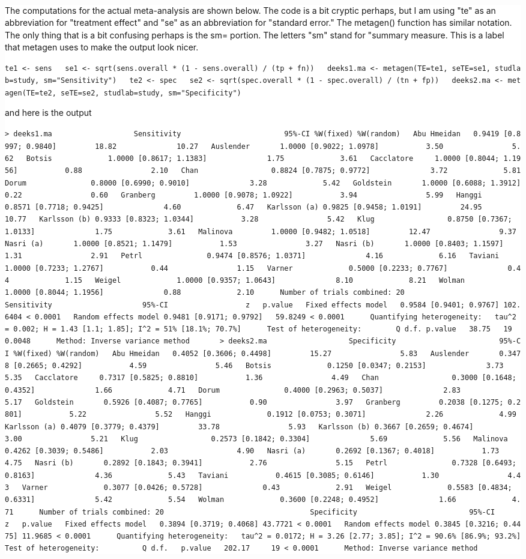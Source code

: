 The computations for the actual meta-analysis are shown below. The code is a bit cryptic perhaps, but I am using "te" as an abbreviation for "treatment effect" and "se" as an abbreviation for "standard error." The metagen() function has similar notation. The only thing that is a bit confusing perhaps is the sm= portion. The letters "sm" stand for "summary measure. This is a label that metagen uses to make the output look nicer.

`te1 <- sens   se1 <- sqrt(sens.overall * (1 - sens.overall) / (tp + fn))   deeks1.ma <- metagen(TE=te1, seTE=se1, studlab=study, sm="Sensitivity")   te2 <- spec   se2 <- sqrt(spec.overall * (1 - spec.overall) / (tn + fp))   deeks2.ma <- metagen(TE=te2, seTE=se2, studlab=study, sm="Specificity")`

and here is the output

`> deeks1.ma                   Sensitivity                        95%-CI %W(fixed) %W(random)   Abu Hmeidan   0.9419 [0.8997; 0.9840]         18.82              10.27   Auslender       1.0000 [0.9022; 1.0978]           3.50                5.62   Botsis             1.0000 [0.8617; 1.1383]              1.75             3.61   Cacclatore     1.0000 [0.8044; 1.1956]           0.88                2.10   Chan                 0.8824 [0.7875; 0.9772]              3.72             5.81   Dorum               0.8000 [0.6990; 0.9010]              3.28             5.42   Goldstein       1.0000 [0.6088; 1.3912]           0.22                0.60   Granberg         1.0000 [0.9078; 1.0922]           3.94                5.99   Hanggi             0.8571 [0.7718; 0.9425]              4.60             6.47   Karlsson (a) 0.9825 [0.9458; 1.0191]         24.95              10.77   Karlsson (b) 0.9333 [0.8323; 1.0344]           3.28                5.42   Klug                 0.8750 [0.7367; 1.0133]              1.75             3.61   Malinova         1.0000 [0.9482; 1.0518]         12.47                9.37   Nasri (a)       1.0000 [0.8521; 1.1479]           1.53                3.27   Nasri (b)       1.0000 [0.8403; 1.1597]           1.31                2.91   Petrl               0.9474 [0.8576; 1.0371]              4.16             6.16   Taviani           1.0000 [0.7233; 1.2767]           0.44                1.15   Varner             0.5000 [0.2233; 0.7767]              0.44             1.15   Weigel             1.0000 [0.9357; 1.0643]              8.10             8.21   Wolman             1.0000 [0.8044; 1.1956]              0.88             2.10      Number of trials combined: 20                                       Sensitivity                     95%-CI                  z   p.value   Fixed effects model   0.9584 [0.9401; 0.9767] 102.6404 < 0.0001   Random effects model 0.9481 [0.9171; 0.9792]   59.8249 < 0.0001      Quantifying heterogeneity:   tau^2 = 0.002; H = 1.43 [1.1; 1.85]; I^2 = 51% [18.1%; 70.7%]      Test of heterogeneity:        Q d.f. p.value   38.75   19     0.0048      Method: Inverse variance method       > deeks2.ma                   Specificity                        95%-CI %W(fixed) %W(random)   Abu Hmeidan   0.4052 [0.3606; 0.4498]         15.27                5.83   Auslender       0.3478 [0.2665; 0.4292]           4.59                5.46   Botsis             0.1250 [0.0347; 0.2153]              3.73             5.35   Cacclatore     0.7317 [0.5825; 0.8810]           1.36                4.49   Chan                 0.3000 [0.1648; 0.4352]              1.66             4.71   Dorum               0.4000 [0.2963; 0.5037]              2.83             5.17   Goldstein       0.5926 [0.4087; 0.7765]           0.90                3.97   Granberg         0.2038 [0.1275; 0.2801]           5.22                5.52   Hanggi             0.1912 [0.0753; 0.3071]              2.26             4.99   Karlsson (a) 0.4079 [0.3779; 0.4379]         33.78                5.93   Karlsson (b) 0.3667 [0.2659; 0.4674]           3.00                5.21   Klug                 0.2573 [0.1842; 0.3304]              5.69             5.56   Malinova         0.4262 [0.3039; 0.5486]           2.03                4.90   Nasri (a)       0.2692 [0.1367; 0.4018]           1.73                4.75   Nasri (b)       0.2892 [0.1843; 0.3941]           2.76                5.15   Petrl               0.7328 [0.6493; 0.8163]              4.36             5.43   Taviani           0.4615 [0.3085; 0.6146]           1.30                4.43   Varner             0.3077 [0.0426; 0.5728]              0.43             2.91   Weigel             0.5583 [0.4834; 0.6331]              5.42             5.54   Wolman             0.3600 [0.2248; 0.4952]              1.66             4.71      Number of trials combined: 20                                  Specificity                          95%-CI             z   p.value   Fixed effects model   0.3894 [0.3719; 0.4068] 43.7721 < 0.0001   Random effects model 0.3845 [0.3216; 0.4475] 11.9685 < 0.0001      Quantifying heterogeneity:   tau^2 = 0.0172; H = 3.26 [2.77; 3.85]; I^2 = 90.6% [86.9%; 93.2%]      Test of heterogeneity:          Q d.f.   p.value   202.17     19 < 0.0001      Method: Inverse variance method `


[sim1]: http://www.pmean.com/99/diagnostic.html
[sim2]: http://new.pmean.com/meta-analysis-diagnostic-test-v02/